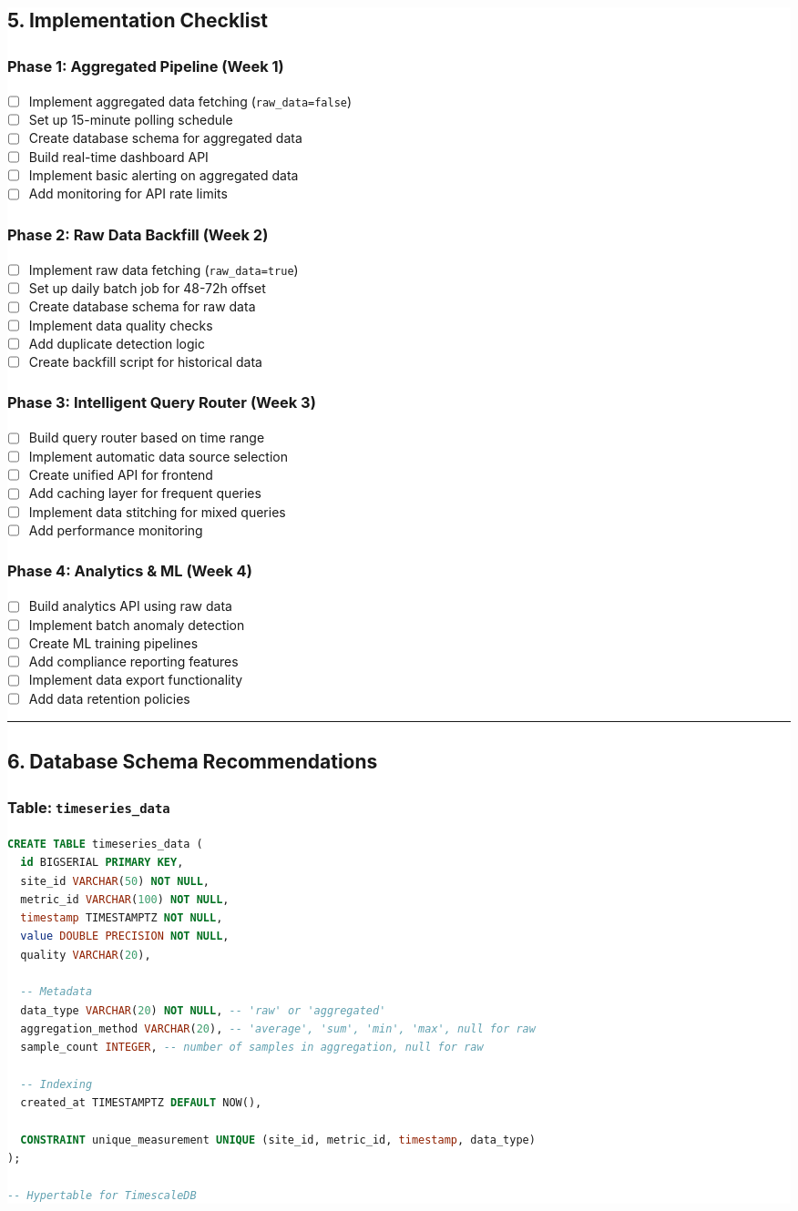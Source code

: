 
## 5. Implementation Checklist

### Phase 1: Aggregated Pipeline (Week 1)
- [ ] Implement aggregated data fetching (`raw_data=false`)
- [ ] Set up 15-minute polling schedule
- [ ] Create database schema for aggregated data
- [ ] Build real-time dashboard API
- [ ] Implement basic alerting on aggregated data
- [ ] Add monitoring for API rate limits

### Phase 2: Raw Data Backfill (Week 2)
- [ ] Implement raw data fetching (`raw_data=true`)
- [ ] Set up daily batch job for 48-72h offset
- [ ] Create database schema for raw data
- [ ] Implement data quality checks
- [ ] Add duplicate detection logic
- [ ] Create backfill script for historical data

### Phase 3: Intelligent Query Router (Week 3)
- [ ] Build query router based on time range
- [ ] Implement automatic data source selection
- [ ] Create unified API for frontend
- [ ] Add caching layer for frequent queries
- [ ] Implement data stitching for mixed queries
- [ ] Add performance monitoring

### Phase 4: Analytics & ML (Week 4)
- [ ] Build analytics API using raw data
- [ ] Implement batch anomaly detection
- [ ] Create ML training pipelines
- [ ] Add compliance reporting features
- [ ] Implement data export functionality
- [ ] Add data retention policies

---

## 6. Database Schema Recommendations

### Table: `timeseries_data`

```sql
CREATE TABLE timeseries_data (
  id BIGSERIAL PRIMARY KEY,
  site_id VARCHAR(50) NOT NULL,
  metric_id VARCHAR(100) NOT NULL,
  timestamp TIMESTAMPTZ NOT NULL,
  value DOUBLE PRECISION NOT NULL,
  quality VARCHAR(20),

  -- Metadata
  data_type VARCHAR(20) NOT NULL, -- 'raw' or 'aggregated'
  aggregation_method VARCHAR(20), -- 'average', 'sum', 'min', 'max', null for raw
  sample_count INTEGER, -- number of samples in aggregation, null for raw

  -- Indexing
  created_at TIMESTAMPTZ DEFAULT NOW(),

  CONSTRAINT unique_measurement UNIQUE (site_id, metric_id, timestamp, data_type)
);

-- Hypertable for TimescaleDB
```